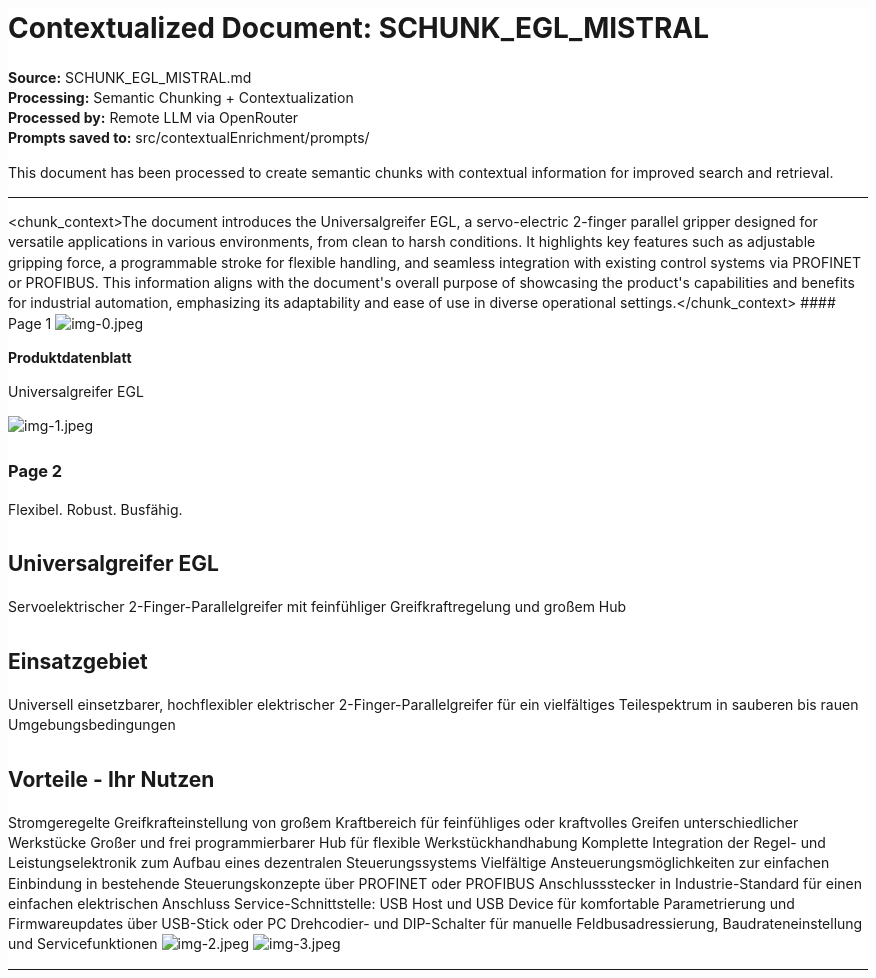 # Contextualized Document: SCHUNK_EGL_MISTRAL

**Source:** SCHUNK_EGL_MISTRAL.md  
**Processing:** Semantic Chunking + Contextualization  
**Processed by:** Remote LLM via OpenRouter  
**Prompts saved to:** src/contextualEnrichment/prompts/

This document has been processed to create semantic chunks with contextual information for improved search and retrieval.

---

<chunk_context>The document introduces the Universalgreifer EGL, a servo-electric 2-finger parallel gripper designed for versatile applications in various environments, from clean to harsh conditions. It highlights key features such as adjustable gripping force, a programmable stroke for flexible handling, and seamless integration with existing control systems via PROFINET or PROFIBUS. This information aligns with the document's overall purpose of showcasing the product's capabilities and benefits for industrial automation, emphasizing its adaptability and ease of use in diverse operational settings.</chunk_context>
<chunk>#### Page 1
![img-0.jpeg](img-0.jpeg)

 **Produktdatenblatt**

Universalgreifer EGL

![img-1.jpeg](img-1.jpeg)

### Page 2
 Flexibel. Robust. Busfähig. 

## Universalgreifer EGL

Servoelektrischer 2-Finger-Parallelgreifer mit feinfühliger Greifkraftregelung und großem Hub

## Einsatzgebiet

Universell einsetzbarer, hochflexibler elektrischer 2-Finger-Parallelgreifer für ein vielfältiges Teilespektrum in sauberen bis rauen Umgebungsbedingungen

## Vorteile - Ihr Nutzen

Stromgeregelte Greifkrafteinstellung von großem Kraftbereich für feinfühliges oder kraftvolles Greifen unterschiedlicher Werkstücke
Großer und frei programmierbarer Hub für flexible Werkstückhandhabung
Komplette Integration der Regel- und Leistungselektronik zum Aufbau eines dezentralen Steuerungssystems
Vielfältige Ansteuerungsmöglichkeiten zur einfachen Einbindung in bestehende Steuerungskonzepte über PROFINET oder PROFIBUS
Anschlussstecker in Industrie-Standard für einen einfachen elektrischen Anschluss
Service-Schnittstelle: USB Host und USB Device für komfortable Parametrierung und Firmwareupdates über USB-Stick oder PC
Drehcodier- und DIP-Schalter für manuelle Feldbusadressierung, Baudrateneinstellung und Servicefunktionen
![img-2.jpeg](img-2.jpeg)
![img-3.jpeg](img-3.jpeg)</chunk>

---